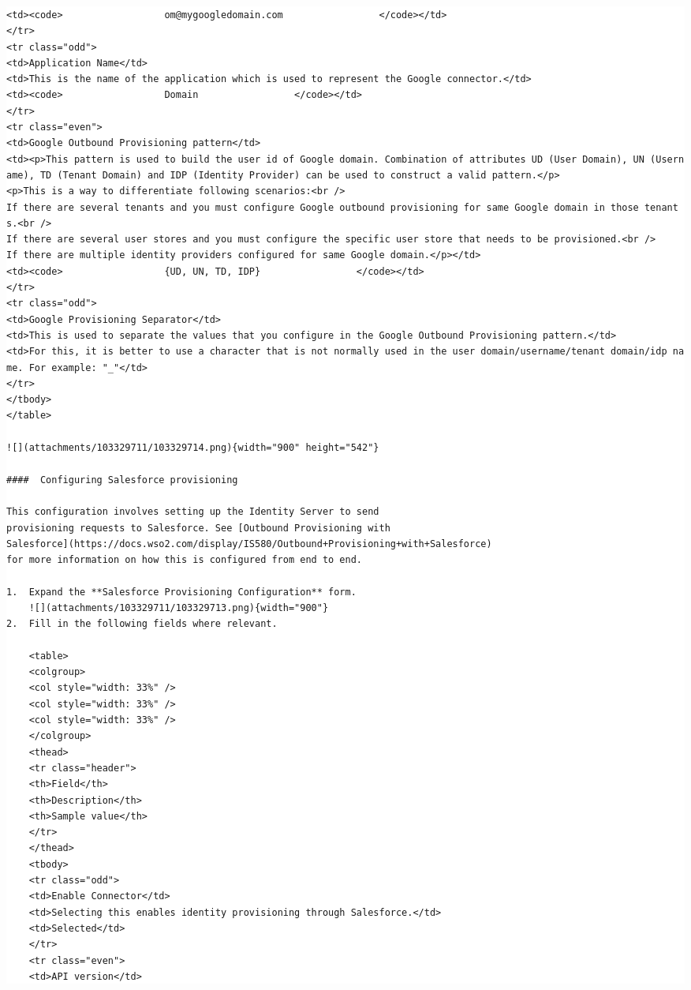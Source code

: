     <td><code>                  om@mygoogledomain.com                 </code></td>
    </tr>
    <tr class="odd">
    <td>Application Name</td>
    <td>This is the name of the application which is used to represent the Google connector.</td>
    <td><code>                  Domain                 </code></td>
    </tr>
    <tr class="even">
    <td>Google Outbound Provisioning pattern</td>
    <td><p>This pattern is used to build the user id of Google domain. Combination of attributes UD (User Domain), UN (Username), TD (Tenant Domain) and IDP (Identity Provider) can be used to construct a valid pattern.</p>
    <p>This is a way to differentiate following scenarios:<br />
    If there are several tenants and you must configure Google outbound provisioning for same Google domain in those tenants.<br />
    If there are several user stores and you must configure the specific user store that needs to be provisioned.<br />
    If there are multiple identity providers configured for same Google domain.</p></td>
    <td><code>                  {UD, UN, TD, IDP}                 </code></td>
    </tr>
    <tr class="odd">
    <td>Google Provisioning Separator</td>
    <td>This is used to separate the values that you configure in the Google Outbound Provisioning pattern.</td>
    <td>For this, it is better to use a character that is not normally used in the user domain/username/tenant domain/idp name. For example: "_"</td>
    </tr>
    </tbody>
    </table>

    ![](attachments/103329711/103329714.png){width="900" height="542"}

    ####  Configuring Salesforce provisioning

    This configuration involves setting up the Identity Server to send
    provisioning requests to Salesforce. See [Outbound Provisioning with
    Salesforce](https://docs.wso2.com/display/IS580/Outbound+Provisioning+with+Salesforce)
    for more information on how this is configured from end to end.

    1.  Expand the **Salesforce Provisioning Configuration** form.  
        ![](attachments/103329711/103329713.png){width="900"}
    2.  Fill in the following fields where relevant.

        <table>
        <colgroup>
        <col style="width: 33%" />
        <col style="width: 33%" />
        <col style="width: 33%" />
        </colgroup>
        <thead>
        <tr class="header">
        <th>Field</th>
        <th>Description</th>
        <th>Sample value</th>
        </tr>
        </thead>
        <tbody>
        <tr class="odd">
        <td>Enable Connector</td>
        <td>Selecting this enables identity provisioning through Salesforce.</td>
        <td>Selected</td>
        </tr>
        <tr class="even">
        <td>API version</td>